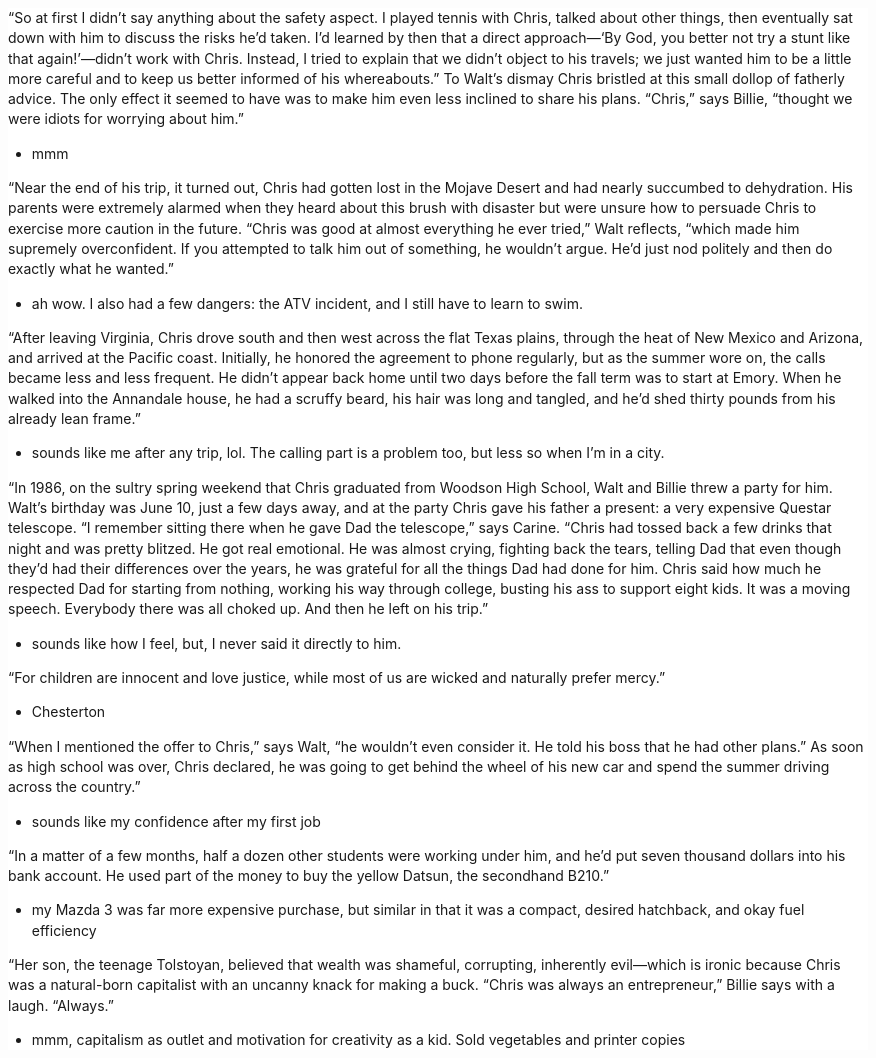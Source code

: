 “So at first I didn’t say anything about the safety aspect. I played tennis with Chris, talked about other things, then eventually sat down with him to discuss the risks he’d taken. I’d learned by then that a direct approach—‘By God, you better not try a stunt like that again!’—didn’t work with Chris. Instead, I tried to explain that we didn’t object to his travels; we just wanted him to be a little more careful and to keep us better informed of his whereabouts.”
To Walt’s dismay Chris bristled at this small dollop of fatherly advice. The only effect it seemed to have was to make him even less inclined to share his plans.
“Chris,” says Billie, “thought we were idiots for worrying about him.”
  - mmm

“Near the end of his trip, it turned out, Chris had gotten lost in the Mojave Desert and had nearly succumbed to dehydration. His parents were extremely alarmed when they heard about this brush with disaster but were unsure how to persuade Chris to exercise more caution in the future. “Chris was good at almost everything he ever tried,” Walt reflects, “which made him supremely overconfident. If you attempted to talk him out of something, he wouldn’t argue. He’d just nod politely and then do exactly what he wanted.”
  - ah wow. I also had a few dangers: the ATV incident, and I still have to learn to swim.

“After leaving Virginia, Chris drove south and then west across the flat Texas plains, through the heat of New Mexico and Arizona, and arrived at the Pacific coast. Initially, he honored the agreement to phone regularly, but as the summer wore on, the calls became less and less frequent. He didn’t appear back home until two days before the fall term was to start at Emory. When he walked into the Annandale house, he had a scruffy beard, his hair was long and tangled, and he’d shed thirty pounds from his already lean frame.”
  - sounds like me after any trip, lol. The calling part is a problem too, but less so when I’m in a city.

“In 1986, on the sultry spring weekend that Chris graduated from Woodson High School, Walt and Billie threw a party for him. Walt’s birthday was June 10, just a few days away, and at the party Chris gave his father a present: a very expensive Questar telescope.
“I remember sitting there when he gave Dad the telescope,” says Carine. “Chris had tossed back a few drinks that night and was pretty blitzed. He got real emotional. He was almost crying, fighting back the tears, telling Dad that even though they’d had their differences over the years, he was grateful for all the things Dad had done for him. Chris said how much he respected Dad for starting from nothing, working his way through college, busting his ass to support eight kids. It was a moving speech. Everybody there was all choked up. And then he left on his trip.”
  - sounds like how I feel, but, I never said it directly to him.

“For children are innocent and love justice, while most of us are wicked and naturally prefer mercy.”
  - Chesterton

“When I mentioned the offer to Chris,” says Walt, “he wouldn’t even consider it. He told his boss that he had other plans.” As soon as high school was over, Chris declared, he was going to get behind the wheel of his new car and spend the summer driving across the country.”
  - sounds like my confidence after my first job

“In a matter of a few months, half a dozen other students were working under him, and he’d put seven thousand dollars into his bank account. He used part of the money to buy the yellow Datsun, the secondhand B210.”
  - my Mazda 3 was far more expensive purchase, but similar in that it was a compact, desired hatchback, and okay fuel efficiency

“Her son, the teenage Tolstoyan, believed that wealth was shameful, corrupting, inherently evil—which is ironic because Chris was a natural-born capitalist with an uncanny knack for making a buck. “Chris was always an entrepreneur,” Billie says with a laugh. “Always.”
  - mmm, capitalism as outlet and motivation for creativity as a kid. Sold vegetables and printer copies
